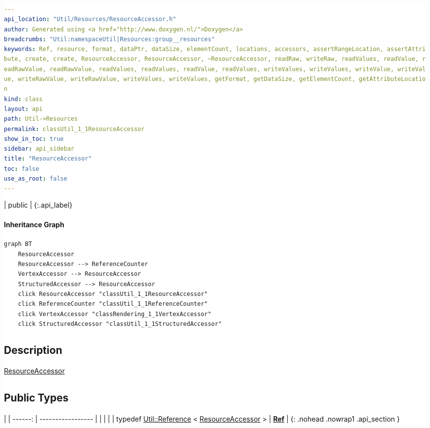 ```yaml
---
api_location: "Util/Resources/ResourceAccessor.h"
author: Generated using <a href="http://www.doxygen.nl/">Doxygen</a>
breadcrumbs: "Util:namespaceUtil|Resources:group__resources"
keywords: Ref, resource, format, dataPtr, dataSize, elementCount, locations, accessors, assertRangeLocation, assertAttribute, create, create, ResourceAccessor, ResourceAccessor, ~ResourceAccessor, readRaw, writeRaw, readValues, readValue, readRawValue, readRawValue, readValues, readValues, readValue, readValues, writeValues, writeValues, writeValue, writeValue, writeRawValue, writeRawValue, writeValues, writeValues, getFormat, getDataSize, getElementCount, getAttributeLocation
kind: class
layout: api
path: Util->Resources
permalink: classUtil_1_1ResourceAccessor
show_in_toc: true
sidebar: api_sidebar
title: "ResourceAccessor"
toc: false
use_as_root: false
---
```


| public |
{:.api_label}

#### Inheritance Graph

```mermaid
graph BT
	ResourceAccessor
	ResourceAccessor --> ReferenceCounter
	VertexAccessor --> ResourceAccessor
	StructuredAccessor --> ResourceAccessor
	click ResourceAccessor "classUtil_1_1ResourceAccessor"
	click ReferenceCounter "classUtil_1_1ReferenceCounter"
	click VertexAccessor "classRendering_1_1VertexAccessor"
	click StructuredAccessor "classUtil_1_1StructuredAccessor"
```

## Description



 [ResourceAccessor](classUtil_1_1ResourceAccessor) 



## Public Types

|
| ------: | ----------------- |
|  | |
| typedef [Util::Reference](classUtil_1_1Reference) < [ResourceAccessor](classUtil_1_1ResourceAccessor) > | **[Ref](#classUtil_1_1ResourceAccessor_1a1571307c4aa2bca1c73567652f083030)**  |
{: .nohead .nowrap1 .api_section }
